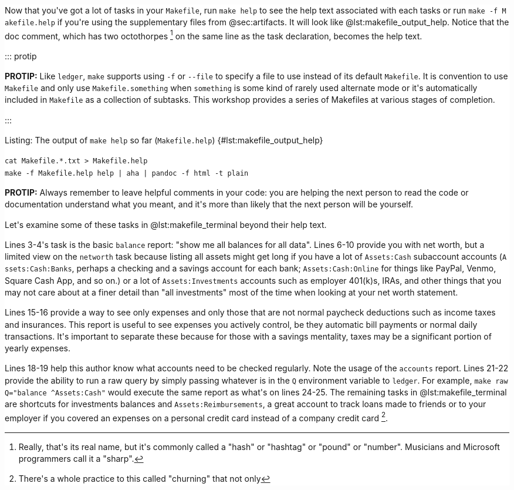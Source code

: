 Now that you've got a lot of tasks in your `Makefile`, run `make help` to see
the help text associated with each tasks or
run `make -f Makefile.help` if you're using the supplementary files from @sec:artifacts.
It will look like @lst:makefile_output_help.
Notice that the doc comment, which has two octothorpes [^octothorpe] on the same line
as the task declaration, becomes the help text.

::: protip

**PROTIP:** Like `ledger`, `make` supports using `-f` or `--file` to specify a file to use
instead of its default `Makefile`. It is convention to use `Makefile` and only
use `Makefile.something` when `something` is some kind of rarely used alternate
mode or it's automatically included in `Makefile` as a collection of subtasks.
This workshop provides a series of Makefiles at various stages of completion.

:::

Listing: The output of `make help` so far (`Makefile.help`) {#lst:makefile_output_help}

```{pipe="bash" .numberLines}
cat Makefile.*.txt > Makefile.help
make -f Makefile.help help | aha | pandoc -f html -t plain
```

**PROTIP:** Always remember to leave helpful comments in your code: you are helping the
next person to read the code or documentation understand what you meant, and
it's more than likely that the next person will be yourself.

[^octothorpe]: Really, that's its real name, but it's commonly called a
  "hash" or "hashtag" or "pound" or "number". Musicians and Microsoft
  programmers call it a "sharp".

Let's examine some of these tasks in @lst:makefile_terminal beyond their help text.

Lines 3-4's task is the basic `balance` report: "show me all balances for all data".
Lines 6-10 provide you with net worth, but a limited view on the `networth` task
because listing all assets might get long if you have a lot of `Assets:Cash`
subaccount accounts (`Assets:Cash:Banks`, perhaps a checking and a savings
account for each bank; `Assets:Cash:Online` for things like PayPal, Venmo,
Square Cash App, and so on.) or a lot of `Assets:Investments` accounts such as
employer 401(k)s, IRAs, and other things that you may not care about at a finer
detail than "all investments" most of the time when looking at your net worth
statement.

Lines 15-16 provide a way to see only expenses and only those that are not
normal paycheck deductions such as income taxes and insurances.
This report is useful to see expenses you actively control, be they automatic
bill payments or normal daily transactions.
It's important to separate these because for those with a savings mentality,
taxes may be a significant portion of yearly expenses.

Lines 18-19 help this author know what accounts need to be checked regularly.
Note the usage of the `accounts` report.
Lines 21-22 provide the ability to run a raw query by simply passing whatever
is in the `Q` environment variable to `ledger`.
For example, `make raw Q="balance ^Assets:Cash"` would execute the same report
as what's on lines 24-25.
The remaining tasks in @lst:makefile_terminal are shortcuts for investments
balances and `Assets:Reimbursements`, a great account to track loans made to
friends or to your employer if you covered an expenses on a personal credit
card instead of a company credit card [^churning].


[^churning]: There's a whole practice to this called "churning" that not only